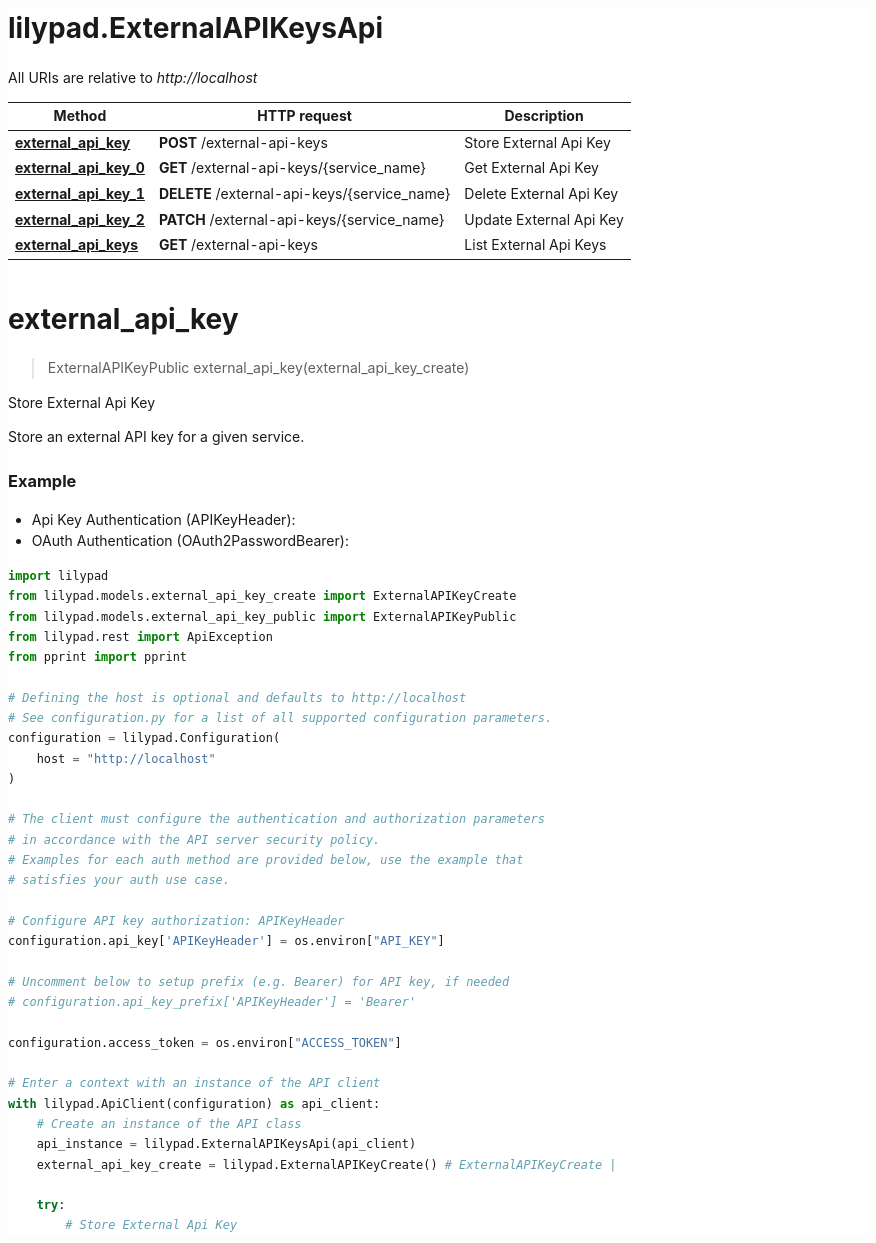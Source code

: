 # lilypad.ExternalAPIKeysApi

All URIs are relative to *http://localhost*

Method | HTTP request | Description
------------- | ------------- | -------------
[**external_api_key**](ExternalAPIKeysApi.md#external_api_key) | **POST** /external-api-keys | Store External Api Key
[**external_api_key_0**](ExternalAPIKeysApi.md#external_api_key_0) | **GET** /external-api-keys/{service_name} | Get External Api Key
[**external_api_key_1**](ExternalAPIKeysApi.md#external_api_key_1) | **DELETE** /external-api-keys/{service_name} | Delete External Api Key
[**external_api_key_2**](ExternalAPIKeysApi.md#external_api_key_2) | **PATCH** /external-api-keys/{service_name} | Update External Api Key
[**external_api_keys**](ExternalAPIKeysApi.md#external_api_keys) | **GET** /external-api-keys | List External Api Keys


# **external_api_key**
> ExternalAPIKeyPublic external_api_key(external_api_key_create)

Store External Api Key

Store an external API key for a given service.

### Example

* Api Key Authentication (APIKeyHeader):
* OAuth Authentication (OAuth2PasswordBearer):

```python
import lilypad
from lilypad.models.external_api_key_create import ExternalAPIKeyCreate
from lilypad.models.external_api_key_public import ExternalAPIKeyPublic
from lilypad.rest import ApiException
from pprint import pprint

# Defining the host is optional and defaults to http://localhost
# See configuration.py for a list of all supported configuration parameters.
configuration = lilypad.Configuration(
    host = "http://localhost"
)

# The client must configure the authentication and authorization parameters
# in accordance with the API server security policy.
# Examples for each auth method are provided below, use the example that
# satisfies your auth use case.

# Configure API key authorization: APIKeyHeader
configuration.api_key['APIKeyHeader'] = os.environ["API_KEY"]

# Uncomment below to setup prefix (e.g. Bearer) for API key, if needed
# configuration.api_key_prefix['APIKeyHeader'] = 'Bearer'

configuration.access_token = os.environ["ACCESS_TOKEN"]

# Enter a context with an instance of the API client
with lilypad.ApiClient(configuration) as api_client:
    # Create an instance of the API class
    api_instance = lilypad.ExternalAPIKeysApi(api_client)
    external_api_key_create = lilypad.ExternalAPIKeyCreate() # ExternalAPIKeyCreate | 

    try:
        # Store External Api Key
```